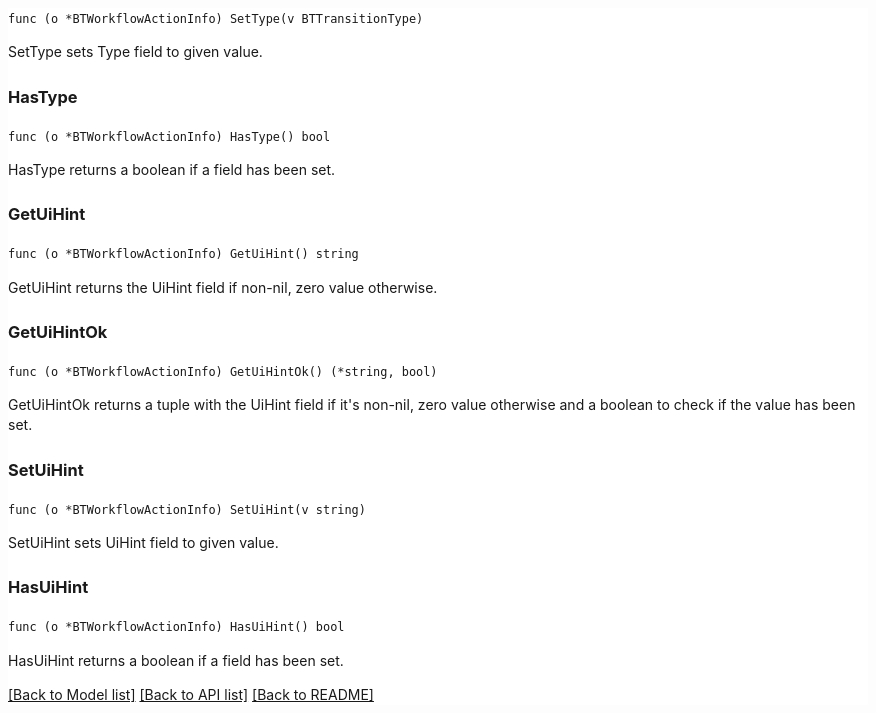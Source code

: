 `func (o *BTWorkflowActionInfo) SetType(v BTTransitionType)`

SetType sets Type field to given value.

### HasType

`func (o *BTWorkflowActionInfo) HasType() bool`

HasType returns a boolean if a field has been set.

### GetUiHint

`func (o *BTWorkflowActionInfo) GetUiHint() string`

GetUiHint returns the UiHint field if non-nil, zero value otherwise.

### GetUiHintOk

`func (o *BTWorkflowActionInfo) GetUiHintOk() (*string, bool)`

GetUiHintOk returns a tuple with the UiHint field if it's non-nil, zero value otherwise
and a boolean to check if the value has been set.

### SetUiHint

`func (o *BTWorkflowActionInfo) SetUiHint(v string)`

SetUiHint sets UiHint field to given value.

### HasUiHint

`func (o *BTWorkflowActionInfo) HasUiHint() bool`

HasUiHint returns a boolean if a field has been set.


[[Back to Model list]](../README.md#documentation-for-models) [[Back to API list]](../README.md#documentation-for-api-endpoints) [[Back to README]](../README.md)


